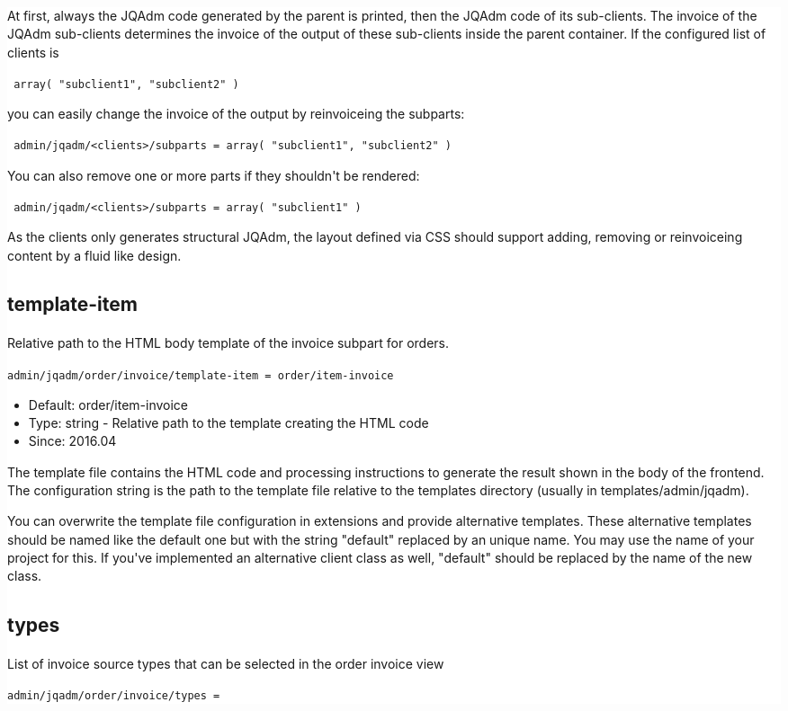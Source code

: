 At first, always the JQAdm code generated by the parent is printed, then
the JQAdm code of its sub-clients. The invoice of the JQAdm sub-clients
determines the invoice of the output of these sub-clients inside the parent
container. If the configured list of clients is

```
 array( "subclient1", "subclient2" )
```

you can easily change the invoice of the output by reinvoiceing the subparts:

```
 admin/jqadm/<clients>/subparts = array( "subclient1", "subclient2" )
```

You can also remove one or more parts if they shouldn't be rendered:

```
 admin/jqadm/<clients>/subparts = array( "subclient1" )
```

As the clients only generates structural JQAdm, the layout defined via CSS
should support adding, removing or reinvoiceing content by a fluid like
design.


## template-item

Relative path to the HTML body template of the invoice subpart for orders.

```
admin/jqadm/order/invoice/template-item = order/item-invoice
```

* Default: order/item-invoice
* Type: string - Relative path to the template creating the HTML code
* Since: 2016.04

The template file contains the HTML code and processing instructions
to generate the result shown in the body of the frontend. The
configuration string is the path to the template file relative
to the templates directory (usually in templates/admin/jqadm).

You can overwrite the template file configuration in extensions and
provide alternative templates. These alternative templates should be
named like the default one but with the string "default" replaced by
an unique name. You may use the name of your project for this. If
you've implemented an alternative client class as well, "default"
should be replaced by the name of the new class.


## types

List of invoice source types that can be selected in the order invoice view

```
admin/jqadm/order/invoice/types = 
```
